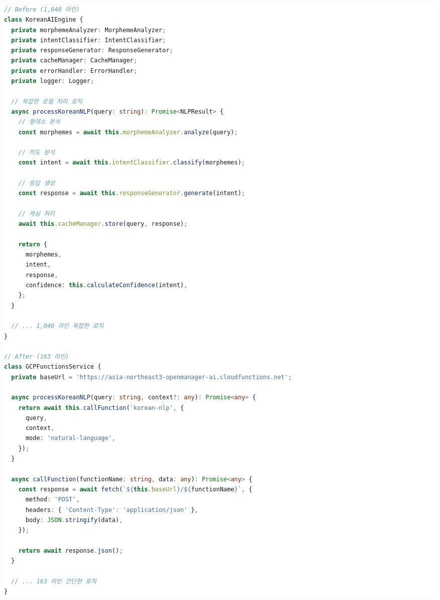 ```typescript
// Before (1,040 라인)
class KoreanAIEngine {
  private morphemeAnalyzer: MorphemeAnalyzer;
  private intentClassifier: IntentClassifier;
  private responseGenerator: ResponseGenerator;
  private cacheManager: CacheManager;
  private errorHandler: ErrorHandler;
  private logger: Logger;

  // 복잡한 로컬 처리 로직
  async processKoreanNLP(query: string): Promise<NLPResult> {
    // 형태소 분석
    const morphemes = await this.morphemeAnalyzer.analyze(query);

    // 의도 분석
    const intent = await this.intentClassifier.classify(morphemes);

    // 응답 생성
    const response = await this.responseGenerator.generate(intent);

    // 캐싱 처리
    await this.cacheManager.store(query, response);

    return {
      morphemes,
      intent,
      response,
      confidence: this.calculateConfidence(intent),
    };
  }

  // ... 1,040 라인 복잡한 로직
}

// After (163 라인)
class GCPFunctionsService {
  private baseUrl = 'https://asia-northeast3-openmanager-ai.cloudfunctions.net';

  async processKoreanNLP(query: string, context?: any): Promise<any> {
    return await this.callFunction('korean-nlp', {
      query,
      context,
      mode: 'natural-language',
    });
  }

  async callFunction(functionName: string, data: any): Promise<any> {
    const response = await fetch(`${this.baseUrl}/${functionName}`, {
      method: 'POST',
      headers: { 'Content-Type': 'application/json' },
      body: JSON.stringify(data),
    });

    return await response.json();
  }

  // ... 163 라인 간단한 로직
}
```
